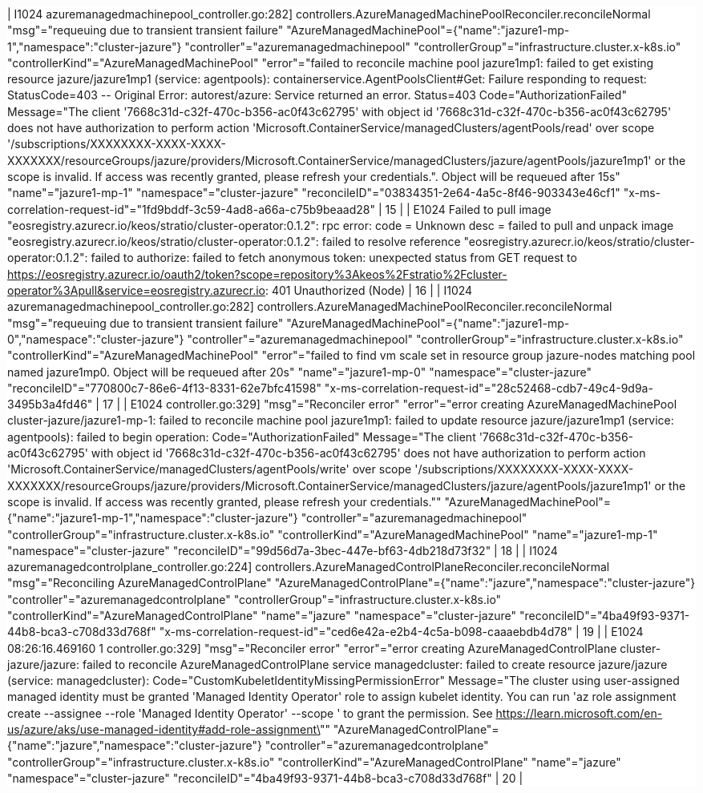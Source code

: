 | I1024 azuremanagedmachinepool_controller.go:282] controllers.AzureManagedMachinePoolReconciler.reconcileNormal "msg"="requeuing due to transient transient failure" "AzureManagedMachinePool"={"name":"jazure1-mp-1","namespace":"cluster-jazure"} "controller"="azuremanagedmachinepool" "controllerGroup"="infrastructure.cluster.x-k8s.io" "controllerKind"="AzureManagedMachinePool" "error"="failed to reconcile machine pool jazure1mp1: failed to get existing resource jazure/jazure1mp1 (service: agentpools): containerservice.AgentPoolsClient#Get: Failure responding to request: StatusCode=403 -- Original Error: autorest/azure: Service returned an error. Status=403 Code=\"AuthorizationFailed\" Message=\"The client '7668c31d-c32f-470c-b356-ac0f43c62795' with object id '7668c31d-c32f-470c-b356-ac0f43c62795' does not have authorization to perform action 'Microsoft.ContainerService/managedClusters/agentPools/read' over scope '/subscriptions/XXXXXXXX-XXXX-XXXX-XXXXXXX/resourceGroups/jazure/providers/Microsoft.ContainerService/managedClusters/jazure/agentPools/jazure1mp1' or the scope is invalid. If access was recently granted, please refresh your credentials.\". Object will be requeued after 15s" "name"="jazure1-mp-1" "namespace"="cluster-jazure" "reconcileID"="03834351-2e64-4a5c-8f46-903343e46cf1" "x-ms-correlation-request-id"="1fd9bddf-3c59-4ad8-a66a-c75b9beaad28" | 15 |
| E1024 Failed to pull image "eosregistry.azurecr.io/keos/stratio/cluster-operator:0.1.2": rpc error: code = Unknown desc = failed to pull and unpack image "eosregistry.azurecr.io/keos/stratio/cluster-operator:0.1.2": failed to resolve reference "eosregistry.azurecr.io/keos/stratio/cluster-operator:0.1.2": failed to authorize: failed to fetch anonymous token: unexpected status from GET request to https://eosregistry.azurecr.io/oauth2/token?scope=repository%3Akeos%2Fstratio%2Fcluster-operator%3Apull&service=eosregistry.azurecr.io: 401 Unauthorized  (Node) | 16 |
| I1024 azuremanagedmachinepool_controller.go:282] controllers.AzureManagedMachinePoolReconciler.reconcileNormal "msg"="requeuing due to transient transient failure" "AzureManagedMachinePool"={"name":"jazure1-mp-0","namespace":"cluster-jazure"} "controller"="azuremanagedmachinepool" "controllerGroup"="infrastructure.cluster.x-k8s.io" "controllerKind"="AzureManagedMachinePool" "error"="failed to find vm scale set in resource group jazure-nodes matching pool named jazure1mp0. Object will be requeued after 20s" "name"="jazure1-mp-0" "namespace"="cluster-jazure" "reconcileID"="770800c7-86e6-4f13-8331-62e7bfc41598" "x-ms-correlation-request-id"="28c52468-cdb7-49c4-9d9a-3495b3a4fd46" | 17 |
| E1024 controller.go:329]  "msg"="Reconciler error" "error"="error creating AzureManagedMachinePool cluster-jazure/jazure1-mp-1: failed to reconcile machine pool jazure1mp1: failed to update resource jazure/jazure1mp1 (service: agentpools): failed to begin operation: Code=\"AuthorizationFailed\" Message=\"The client '7668c31d-c32f-470c-b356-ac0f43c62795' with object id '7668c31d-c32f-470c-b356-ac0f43c62795' does not have authorization to perform action 'Microsoft.ContainerService/managedClusters/agentPools/write' over scope '/subscriptions/XXXXXXXX-XXXX-XXXX-XXXXXXX/resourceGroups/jazure/providers/Microsoft.ContainerService/managedClusters/jazure/agentPools/jazure1mp1' or the scope is invalid. If access was recently granted, please refresh your credentials.\"" "AzureManagedMachinePool"={"name":"jazure1-mp-1","namespace":"cluster-jazure"} "controller"="azuremanagedmachinepool" "controllerGroup"="infrastructure.cluster.x-k8s.io" "controllerKind"="AzureManagedMachinePool" "name"="jazure1-mp-1" "namespace"="cluster-jazure" "reconcileID"="99d56d7a-3bec-447e-bf63-4db218d73f32" | 18 |
| I1024 azuremanagedcontrolplane_controller.go:224] controllers.AzureManagedControlPlaneReconciler.reconcileNormal "msg"="Reconciling AzureManagedControlPlane" "AzureManagedControlPlane"={"name":"jazure","namespace":"cluster-jazure"} "controller"="azuremanagedcontrolplane" "controllerGroup"="infrastructure.cluster.x-k8s.io" "controllerKind"="AzureManagedControlPlane" "name"="jazure" "namespace"="cluster-jazure" "reconcileID"="4ba49f93-9371-44b8-bca3-c708d33d768f" "x-ms-correlation-request-id"="ced6e42a-e2b4-4c5a-b098-caaaebdb4d78" | 19 |
| E1024 08:26:16.469160       1 controller.go:329]  "msg"="Reconciler error" "error"="error creating AzureManagedControlPlane cluster-jazure/jazure: failed to reconcile AzureManagedControlPlane service managedcluster: failed to create resource jazure/jazure (service: managedcluster): Code=\"CustomKubeletIdentityMissingPermissionError\" Message=\"The cluster using user-assigned managed identity must be granted 'Managed Identity Operator' role to assign kubelet identity. You can run 'az role assignment create --assignee <control-plane-identity-principal-id> --role 'Managed Identity Operator' --scope <kubelet-identity-resource-id>' to grant the permission. See https://learn.microsoft.com/en-us/azure/aks/use-managed-identity#add-role-assignment\"" "AzureManagedControlPlane"={"name":"jazure","namespace":"cluster-jazure"} "controller"="azuremanagedcontrolplane" "controllerGroup"="infrastructure.cluster.x-k8s.io" "controllerKind"="AzureManagedControlPlane" "name"="jazure" "namespace"="cluster-jazure" "reconcileID"="4ba49f93-9371-44b8-bca3-c708d33d768f" | 20 |